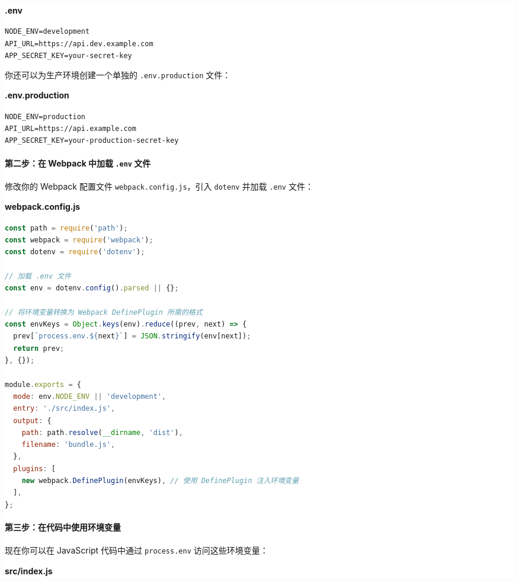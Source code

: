 **.env**

```env
NODE_ENV=development
API_URL=https://api.dev.example.com
APP_SECRET_KEY=your-secret-key
```

你还可以为生产环境创建一个单独的 `.env.production` 文件：

**.env.production**

```env
NODE_ENV=production
API_URL=https://api.example.com
APP_SECRET_KEY=your-production-secret-key
```

#### 第二步：在 Webpack 中加载 `.env` 文件

修改你的 Webpack 配置文件 `webpack.config.js`，引入 `dotenv` 并加载 `.env` 文件：

**webpack.config.js**

```javascript
const path = require('path');
const webpack = require('webpack');
const dotenv = require('dotenv');

// 加载 .env 文件
const env = dotenv.config().parsed || {};

// 将环境变量转换为 Webpack DefinePlugin 所需的格式
const envKeys = Object.keys(env).reduce((prev, next) => {
  prev[`process.env.${next}`] = JSON.stringify(env[next]);
  return prev;
}, {});

module.exports = {
  mode: env.NODE_ENV || 'development',
  entry: './src/index.js',
  output: {
    path: path.resolve(__dirname, 'dist'),
    filename: 'bundle.js',
  },
  plugins: [
    new webpack.DefinePlugin(envKeys), // 使用 DefinePlugin 注入环境变量
  ],
};
```

#### 第三步：在代码中使用环境变量

现在你可以在 JavaScript 代码中通过 `process.env` 访问这些环境变量：

**src/index.js**
